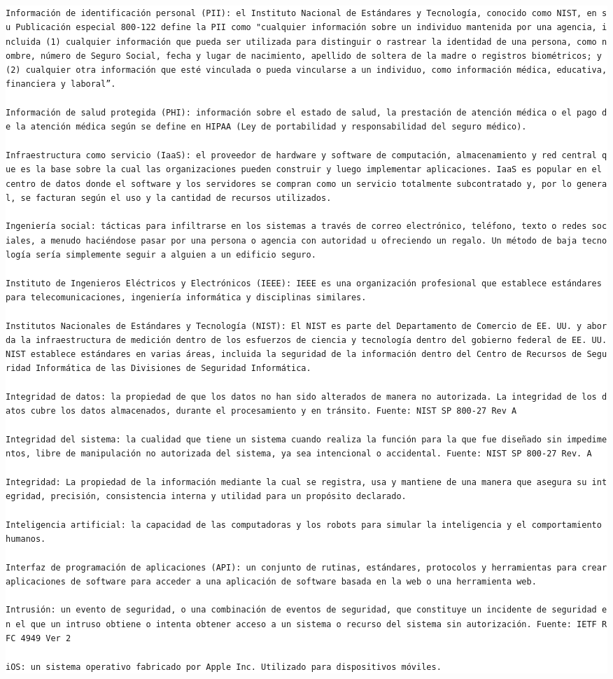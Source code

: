     Información de identificación personal (PII): el Instituto Nacional de Estándares y Tecnología, conocido como NIST, en su Publicación especial 800-122 define la PII como "cualquier información sobre un individuo mantenida por una agencia, incluida (1) cualquier información que pueda ser utilizada para distinguir o rastrear la identidad de una persona, como nombre, número de Seguro Social, fecha y lugar de nacimiento, apellido de soltera de la madre o registros biométricos; y (2) cualquier otra información que esté vinculada o pueda vincularse a un individuo, como información médica, educativa, financiera y laboral”.

    Información de salud protegida (PHI): información sobre el estado de salud, la prestación de atención médica o el pago de la atención médica según se define en HIPAA (Ley de portabilidad y responsabilidad del seguro médico).

    Infraestructura como servicio (IaaS): el proveedor de hardware y software de computación, almacenamiento y red central que es la base sobre la cual las organizaciones pueden construir y luego implementar aplicaciones. IaaS es popular en el centro de datos donde el software y los servidores se compran como un servicio totalmente subcontratado y, por lo general, se facturan según el uso y la cantidad de recursos utilizados.

    Ingeniería social: tácticas para infiltrarse en los sistemas a través de correo electrónico, teléfono, texto o redes sociales, a menudo haciéndose pasar por una persona o agencia con autoridad u ofreciendo un regalo. Un método de baja tecnología sería simplemente seguir a alguien a un edificio seguro.

    Instituto de Ingenieros Eléctricos y Electrónicos (IEEE): IEEE es una organización profesional que establece estándares para telecomunicaciones, ingeniería informática y disciplinas similares.

    Institutos Nacionales de Estándares y Tecnología (NIST): El NIST es parte del Departamento de Comercio de EE. UU. y aborda la infraestructura de medición dentro de los esfuerzos de ciencia y tecnología dentro del gobierno federal de EE. UU. NIST establece estándares en varias áreas, incluida la seguridad de la información dentro del Centro de Recursos de Seguridad Informática de las Divisiones de Seguridad Informática.

    Integridad de datos: la propiedad de que los datos no han sido alterados de manera no autorizada. La integridad de los datos cubre los datos almacenados, durante el procesamiento y en tránsito. Fuente: NIST SP 800-27 Rev A

    Integridad del sistema: la cualidad que tiene un sistema cuando realiza la función para la que fue diseñado sin impedimentos, libre de manipulación no autorizada del sistema, ya sea intencional o accidental. Fuente: NIST SP 800-27 Rev. A

    Integridad: La propiedad de la información mediante la cual se registra, usa y mantiene de una manera que asegura su integridad, precisión, consistencia interna y utilidad para un propósito declarado.

    Inteligencia artificial: la capacidad de las computadoras y los robots para simular la inteligencia y el comportamiento humanos.

    Interfaz de programación de aplicaciones (API): un conjunto de rutinas, estándares, protocolos y herramientas para crear aplicaciones de software para acceder a una aplicación de software basada en la web o una herramienta web.

    Intrusión: un evento de seguridad, o una combinación de eventos de seguridad, que constituye un incidente de seguridad en el que un intruso obtiene o intenta obtener acceso a un sistema o recurso del sistema sin autorización. Fuente: IETF RFC 4949 Ver 2

    iOS: un sistema operativo fabricado por Apple Inc. Utilizado para dispositivos móviles.

